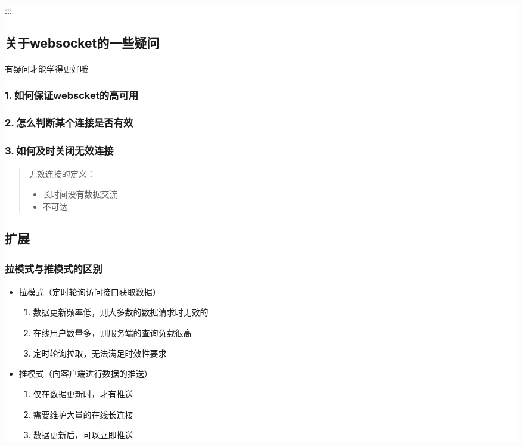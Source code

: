 

:::



## 关于websocket的一些疑问

有疑问才能学得更好哦



### 1. 如何保证webscket的高可用



### 2. 怎么判断某个连接是否有效

> 

### 3. 如何及时关闭无效连接

> 无效连接的定义：
>
> * 长时间没有数据交流
> * 不可达



## 扩展

### 拉模式与推模式的区别

* 拉模式（定时轮询访问接口获取数据）

  1. 数据更新频率低，则大多数的数据请求时无效的

  2. 在线用户数量多，则服务端的查询负载很高

  3. 定时轮询拉取，无法满足时效性要求

* 推模式（向客户端进行数据的推送）

  1. 仅在数据更新时，才有推送

  2. 需要维护大量的在线长连接

  3. 数据更新后，可以立即推送
